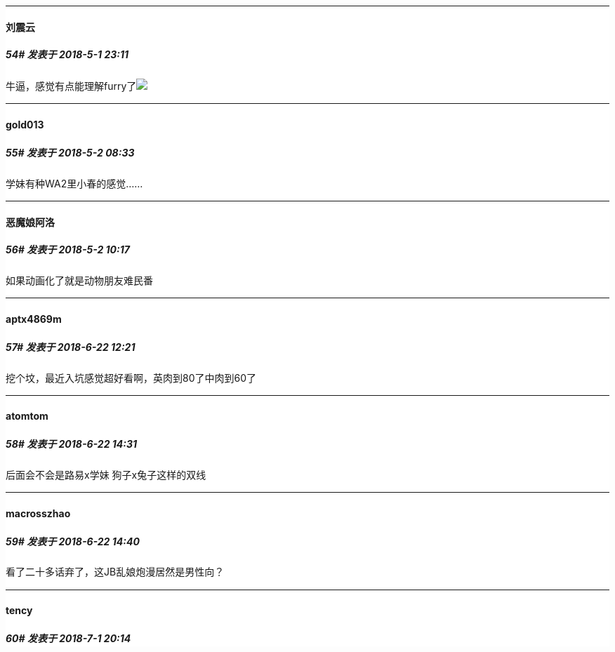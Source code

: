 
-----

####  刘震云  
##### 54#       发表于 2018-5-1 23:11


牛逼，感觉有点能理解furry了<img src="https://static.saraba1st.com/image/smiley/face2017/152.png" referrerpolicy="no-referrer">


-----

####  gold013  
##### 55#       发表于 2018-5-2 08:33


学妹有种WA2里小春的感觉……


-----

####  恶魔娘阿洛  
##### 56#       发表于 2018-5-2 10:17


如果动画化了就是动物朋友难民番


-----

####  aptx4869m  
##### 57#       发表于 2018-6-22 12:21


挖个坟，最近入坑感觉超好看啊，英肉到80了中肉到60了


-----

####  atomtom  
##### 58#       发表于 2018-6-22 14:31


后面会不会是路易x学妹 狗子x兔子这样的双线


-----

####  macrosszhao  
##### 59#       发表于 2018-6-22 14:40


看了二十多话弃了，这JB乱娘炮漫居然是男性向？


-----

####  tency  
##### 60#       发表于 2018-7-1 20:14
